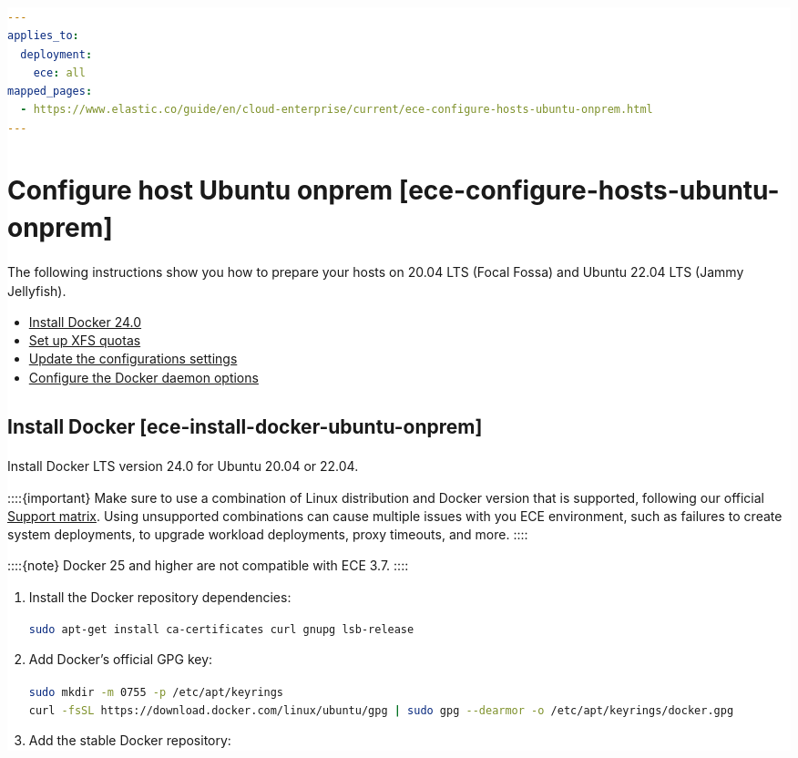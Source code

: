 ```yaml
---
applies_to:
  deployment:
    ece: all
mapped_pages:
  - https://www.elastic.co/guide/en/cloud-enterprise/current/ece-configure-hosts-ubuntu-onprem.html
---
```


# Configure host Ubuntu onprem [ece-configure-hosts-ubuntu-onprem]

The following instructions show you how to prepare your hosts on 20.04 LTS (Focal Fossa) and Ubuntu 22.04 LTS (Jammy Jellyfish).

* [Install Docker 24.0](#ece-install-docker-ubuntu-onprem)
* [Set up XFS quotas](#ece-xfs-setup-ubuntu-onprem)
* [Update the configurations settings](#ece-update-config-ubuntu-onprem)
* [Configure the Docker daemon options](#ece-configure-docker-daemon-ubuntu-onprem)


## Install Docker [ece-install-docker-ubuntu-onprem]

Install Docker LTS version 24.0 for Ubuntu 20.04 or 22.04.

::::{important}
Make sure to use a combination of Linux distribution and Docker version that is supported, following our official [Support matrix](https://www.elastic.co/support/matrix#elastic-cloud-enterprise). Using unsupported combinations can cause multiple issues with you ECE environment, such as failures to create system deployments, to upgrade workload deployments, proxy timeouts, and more.
::::


::::{note}
Docker 25 and higher are not compatible with ECE 3.7.
::::


1. Install the Docker repository dependencies:

    ```sh
    sudo apt-get install ca-certificates curl gnupg lsb-release
    ```

2. Add Docker’s official GPG key:

    ```sh
    sudo mkdir -m 0755 -p /etc/apt/keyrings
    curl -fsSL https://download.docker.com/linux/ubuntu/gpg | sudo gpg --dearmor -o /etc/apt/keyrings/docker.gpg
    ```

3. Add the stable Docker repository:
